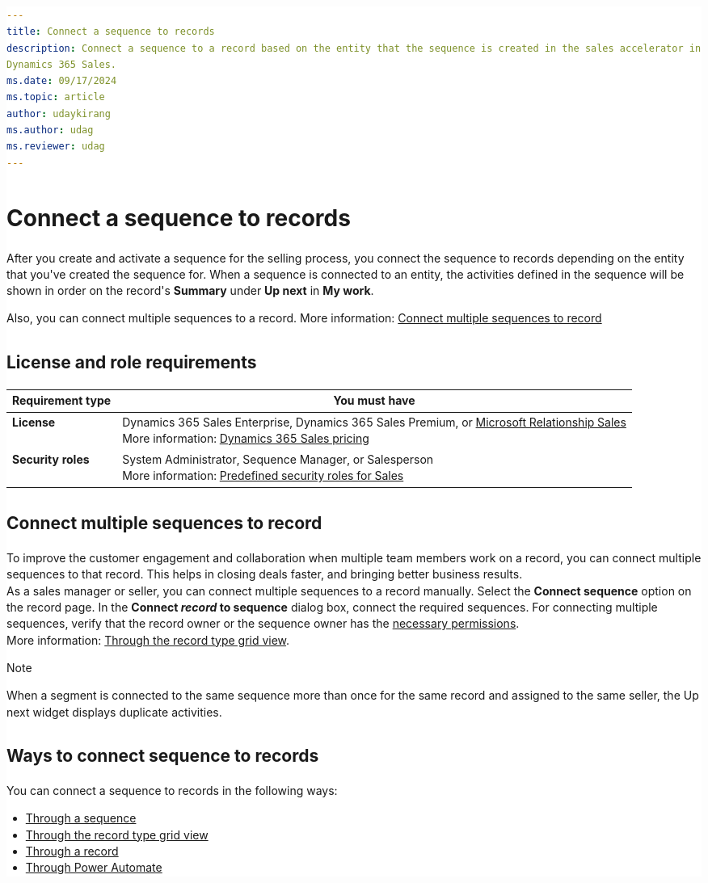 ```yaml
---
title: Connect a sequence to records
description: Connect a sequence to a record based on the entity that the sequence is created in the sales accelerator in Dynamics 365 Sales.
ms.date: 09/17/2024
ms.topic: article
author: udaykirang
ms.author: udag
ms.reviewer: udag
---
```

# Connect a sequence to records 

After you create and activate a sequence for the selling process, you connect the sequence to records depending on the entity that you've created the sequence for. When a sequence is connected to an entity, the activities defined in the sequence will be shown in order on the record's **Summary** under **Up next** in **My work**.   

Also, you can connect multiple sequences to a record. More information: [Connect multiple sequences to record](#connect-multiple-sequences-to-record)

## License and role requirements
| Requirement type | You must have |
|-----------------------|---------|
| **License** | Dynamics 365 Sales Enterprise, Dynamics 365 Sales Premium, or [Microsoft Relationship Sales](https://dynamics.microsoft.com/en-in/sales/relationship-sales/) <br>More information: [Dynamics 365 Sales pricing](https://dynamics.microsoft.com/sales/pricing/) |
| **Security roles** | System Administrator, Sequence Manager, or Salesperson <br>  More information: [Predefined security roles for Sales](security-roles-for-sales.md)|

## Connect multiple sequences to record

To improve the customer engagement and collaboration when multiple team members work on a record, you can connect multiple sequences to that record. This helps in closing deals faster, and bringing better business results.  
As a sales manager or seller, you can connect multiple sequences to a record manually. Select the **Connect sequence** option on the record page. In the **Connect *record* to sequence** dialog box, connect the required sequences. For connecting multiple sequences, verify that the record owner or the sequence owner has the [necessary permissions](create-manage-sequences.md#permission-requirements-to-manage-sequences).  
More information: [Through the record type grid view](#through-the-record-type-grid-view). 

>[!NOTE]
>When a segment is connected to the same sequence more than once for the same record and assigned to the same seller, the Up next widget displays duplicate activities.  

## Ways to connect sequence to records

You can connect a sequence to records in the following ways:  

- [Through a sequence](#ContactThroughASequence)
- [Through the record type grid view](#ContactThroughGridView)
- [Through a record](#ContactThroughARecord)
- [Through Power Automate](#through-power-automate)
